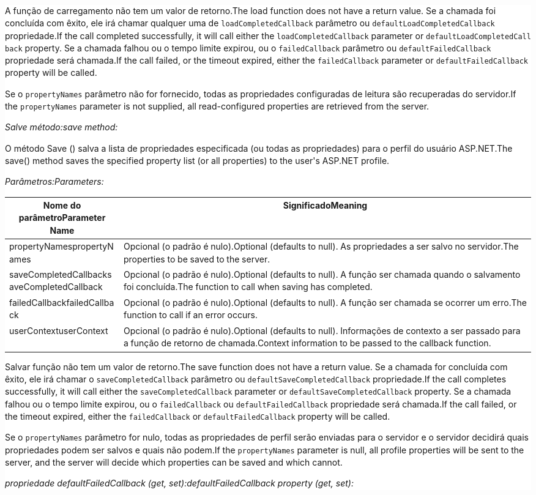 <span data-ttu-id="4c3ea-285">A função de carregamento não tem um valor de retorno.</span><span class="sxs-lookup"><span data-stu-id="4c3ea-285">The load function does not have a return value.</span></span> <span data-ttu-id="4c3ea-286">Se a chamada foi concluída com êxito, ele irá chamar qualquer uma de `loadCompletedCallback` parâmetro ou `defaultLoadCompletedCallback` propriedade.</span><span class="sxs-lookup"><span data-stu-id="4c3ea-286">If the call completed successfully, it will call either the `loadCompletedCallback` parameter or `defaultLoadCompletedCallback` property.</span></span> <span data-ttu-id="4c3ea-287">Se a chamada falhou ou o tempo limite expirou, ou o `failedCallback` parâmetro ou `defaultFailedCallback` propriedade será chamada.</span><span class="sxs-lookup"><span data-stu-id="4c3ea-287">If the call failed, or the timeout expired, either the `failedCallback` parameter or `defaultFailedCallback` property will be called.</span></span>

<span data-ttu-id="4c3ea-288">Se o `propertyNames` parâmetro não for fornecido, todas as propriedades configuradas de leitura são recuperadas do servidor.</span><span class="sxs-lookup"><span data-stu-id="4c3ea-288">If the `propertyNames` parameter is not supplied, all read-configured properties are retrieved from the server.</span></span>

<span data-ttu-id="4c3ea-289">*Salve método:*</span><span class="sxs-lookup"><span data-stu-id="4c3ea-289">*save method:*</span></span>

<span data-ttu-id="4c3ea-290">O método Save () salva a lista de propriedades especificada (ou todas as propriedades) para o perfil do usuário ASP.NET.</span><span class="sxs-lookup"><span data-stu-id="4c3ea-290">The save() method saves the specified property list (or all properties) to the user's ASP.NET profile.</span></span>

<span data-ttu-id="4c3ea-291">*Parâmetros:*</span><span class="sxs-lookup"><span data-stu-id="4c3ea-291">*Parameters:*</span></span>

| <span data-ttu-id="4c3ea-292">**Nome do parâmetro**</span><span class="sxs-lookup"><span data-stu-id="4c3ea-292">**Parameter Name**</span></span> | <span data-ttu-id="4c3ea-293">**Significado**</span><span class="sxs-lookup"><span data-stu-id="4c3ea-293">**Meaning**</span></span> |
| --- | --- |
| <span data-ttu-id="4c3ea-294">propertyNames</span><span class="sxs-lookup"><span data-stu-id="4c3ea-294">propertyNames</span></span> | <span data-ttu-id="4c3ea-295">Opcional (o padrão é nulo).</span><span class="sxs-lookup"><span data-stu-id="4c3ea-295">Optional (defaults to null).</span></span> <span data-ttu-id="4c3ea-296">As propriedades a ser salvo no servidor.</span><span class="sxs-lookup"><span data-stu-id="4c3ea-296">The properties to be saved to the server.</span></span> |
| <span data-ttu-id="4c3ea-297">saveCompletedCallback</span><span class="sxs-lookup"><span data-stu-id="4c3ea-297">saveCompletedCallback</span></span> | <span data-ttu-id="4c3ea-298">Opcional (o padrão é nulo).</span><span class="sxs-lookup"><span data-stu-id="4c3ea-298">Optional (defaults to null).</span></span> <span data-ttu-id="4c3ea-299">A função ser chamada quando o salvamento foi concluída.</span><span class="sxs-lookup"><span data-stu-id="4c3ea-299">The function to call when saving has completed.</span></span> |
| <span data-ttu-id="4c3ea-300">failedCallback</span><span class="sxs-lookup"><span data-stu-id="4c3ea-300">failedCallback</span></span> | <span data-ttu-id="4c3ea-301">Opcional (o padrão é nulo).</span><span class="sxs-lookup"><span data-stu-id="4c3ea-301">Optional (defaults to null).</span></span> <span data-ttu-id="4c3ea-302">A função ser chamada se ocorrer um erro.</span><span class="sxs-lookup"><span data-stu-id="4c3ea-302">The function to call if an error occurs.</span></span> |
| <span data-ttu-id="4c3ea-303">userContext</span><span class="sxs-lookup"><span data-stu-id="4c3ea-303">userContext</span></span> | <span data-ttu-id="4c3ea-304">Opcional (o padrão é nulo).</span><span class="sxs-lookup"><span data-stu-id="4c3ea-304">Optional (defaults to null).</span></span> <span data-ttu-id="4c3ea-305">Informações de contexto a ser passado para a função de retorno de chamada.</span><span class="sxs-lookup"><span data-stu-id="4c3ea-305">Context information to be passed to the callback function.</span></span> |

<span data-ttu-id="4c3ea-306">Salvar função não tem um valor de retorno.</span><span class="sxs-lookup"><span data-stu-id="4c3ea-306">The save function does not have a return value.</span></span> <span data-ttu-id="4c3ea-307">Se a chamada for concluída com êxito, ele irá chamar o `saveCompletedCallback` parâmetro ou `defaultSaveCompletedCallback` propriedade.</span><span class="sxs-lookup"><span data-stu-id="4c3ea-307">If the call completes successfully, it will call either the `saveCompletedCallback` parameter or `defaultSaveCompletedCallback` property.</span></span> <span data-ttu-id="4c3ea-308">Se a chamada falhou ou o tempo limite expirou, ou o `failedCallback` ou `defaultFailedCallback` propriedade será chamada.</span><span class="sxs-lookup"><span data-stu-id="4c3ea-308">If the call failed, or the timeout expired, either the `failedCallback` or `defaultFailedCallback` property will be called.</span></span>

<span data-ttu-id="4c3ea-309">Se o `propertyNames` parâmetro for nulo, todas as propriedades de perfil serão enviadas para o servidor e o servidor decidirá quais propriedades podem ser salvos e quais não podem.</span><span class="sxs-lookup"><span data-stu-id="4c3ea-309">If the `propertyNames` parameter is null, all profile properties will be sent to the server, and the server will decide which properties can be saved and which cannot.</span></span>

<span data-ttu-id="4c3ea-310">*propriedade defaultFailedCallback (get, set):*</span><span class="sxs-lookup"><span data-stu-id="4c3ea-310">*defaultFailedCallback property (get, set):*</span></span>
